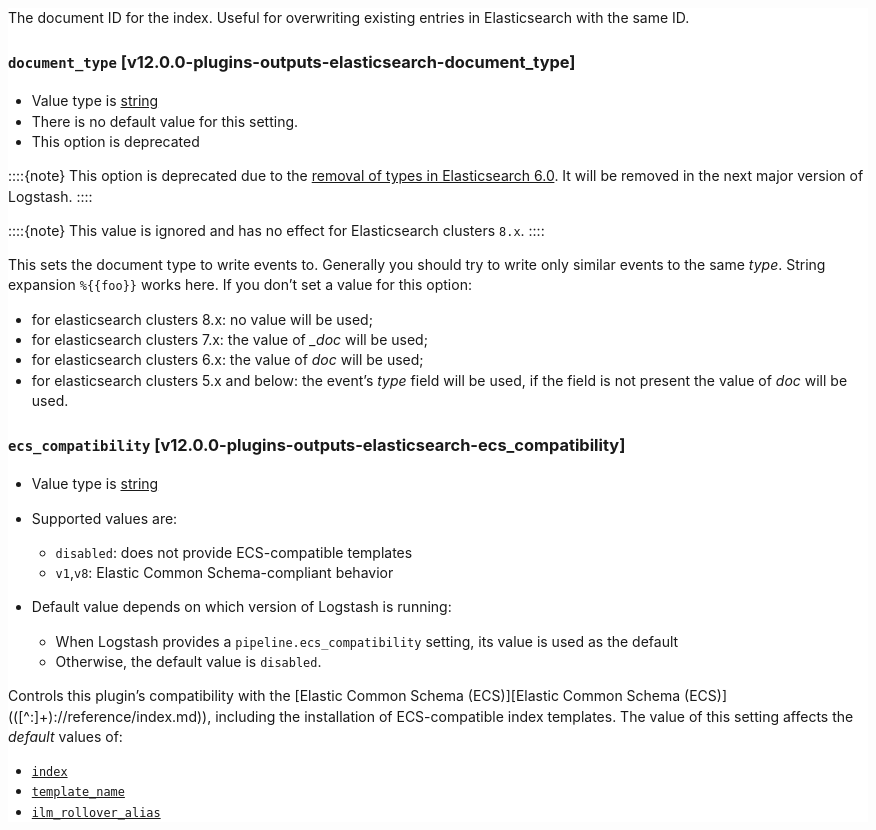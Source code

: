 The document ID for the index. Useful for overwriting existing entries in Elasticsearch with the same ID.


### `document_type` [v12.0.0-plugins-outputs-elasticsearch-document_type]

* Value type is [string](logstash://reference/configuration-file-structure.md#string)
* There is no default value for this setting.
* This option is deprecated

::::{note}
This option is deprecated due to the [removal of types in Elasticsearch 6.0](https://www.elastic.co/guide/en/elasticsearch/reference/6.0/removal-of-types.html). It will be removed in the next major version of Logstash.
::::


::::{note}
This value is ignored and has no effect for Elasticsearch clusters `8.x`.
::::


This sets the document type to write events to. Generally you should try to write only similar events to the same *type*. String expansion `%{{foo}}` works here. If you don’t set a value for this option:

* for elasticsearch clusters 8.x: no value will be used;
* for elasticsearch clusters 7.x: the value of *_doc* will be used;
* for elasticsearch clusters 6.x: the value of *doc* will be used;
* for elasticsearch clusters 5.x and below: the event’s *type* field will be used, if the field is not present the value of *doc* will be used.


### `ecs_compatibility` [v12.0.0-plugins-outputs-elasticsearch-ecs_compatibility]

* Value type is [string](logstash://reference/configuration-file-structure.md#string)
* Supported values are:

    * `disabled`: does not provide ECS-compatible templates
    * `v1`,`v8`: Elastic Common Schema-compliant behavior

* Default value depends on which version of Logstash is running:

    * When Logstash provides a `pipeline.ecs_compatibility` setting, its value is used as the default
    * Otherwise, the default value is `disabled`.


Controls this plugin’s compatibility with the [Elastic Common Schema (ECS)][Elastic Common Schema (ECS)\]\(([^:]+)://reference/index.md)), including the installation of ECS-compatible index templates. The value of this setting affects the *default* values of:

* [`index`](v12-0-0-plugins-outputs-elasticsearch.md#v12.0.0-plugins-outputs-elasticsearch-index)
* [`template_name`](v12-0-0-plugins-outputs-elasticsearch.md#v12.0.0-plugins-outputs-elasticsearch-template_name)
* [`ilm_rollover_alias`](v12-0-0-plugins-outputs-elasticsearch.md#v12.0.0-plugins-outputs-elasticsearch-ilm_rollover_alias)
